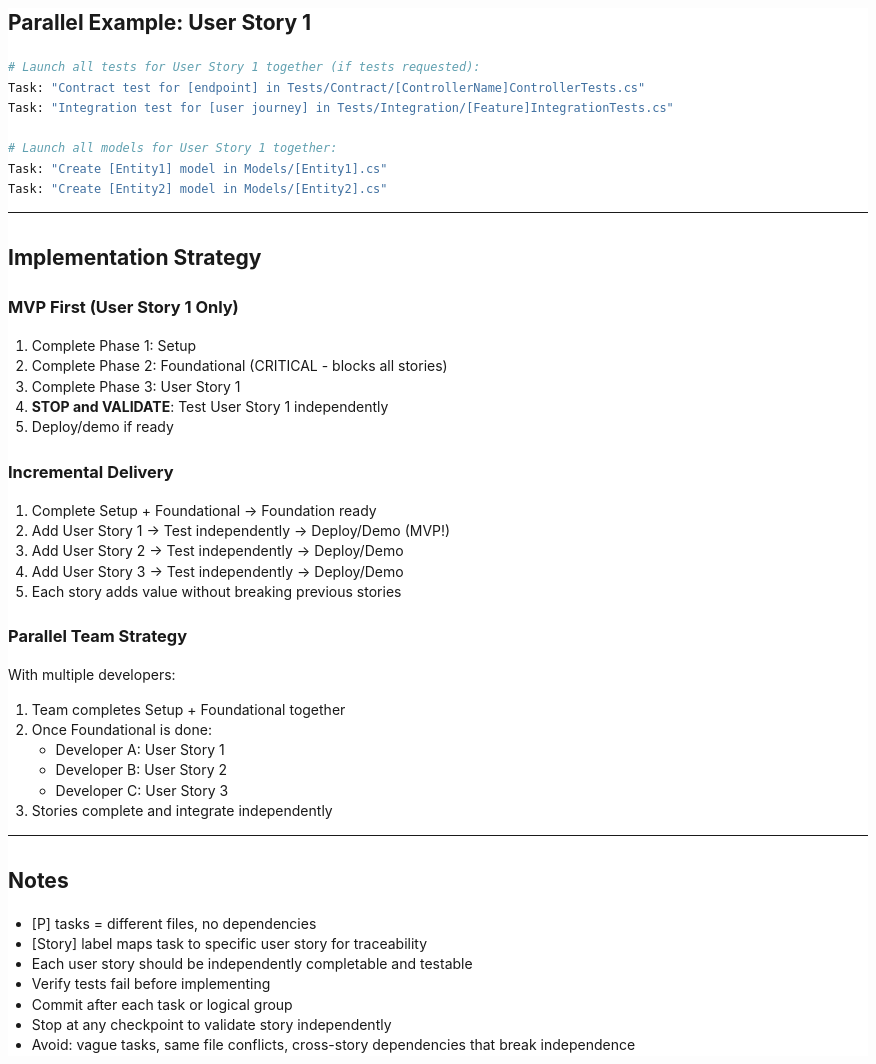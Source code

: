 
## Parallel Example: User Story 1

```bash
# Launch all tests for User Story 1 together (if tests requested):
Task: "Contract test for [endpoint] in Tests/Contract/[ControllerName]ControllerTests.cs"
Task: "Integration test for [user journey] in Tests/Integration/[Feature]IntegrationTests.cs"

# Launch all models for User Story 1 together:
Task: "Create [Entity1] model in Models/[Entity1].cs"
Task: "Create [Entity2] model in Models/[Entity2].cs"
```

---

## Implementation Strategy

### MVP First (User Story 1 Only)

1. Complete Phase 1: Setup
2. Complete Phase 2: Foundational (CRITICAL - blocks all stories)
3. Complete Phase 3: User Story 1
4. **STOP and VALIDATE**: Test User Story 1 independently
5. Deploy/demo if ready

### Incremental Delivery

1. Complete Setup + Foundational → Foundation ready
2. Add User Story 1 → Test independently → Deploy/Demo (MVP!)
3. Add User Story 2 → Test independently → Deploy/Demo
4. Add User Story 3 → Test independently → Deploy/Demo
5. Each story adds value without breaking previous stories

### Parallel Team Strategy

With multiple developers:

1. Team completes Setup + Foundational together
2. Once Foundational is done:
   - Developer A: User Story 1
   - Developer B: User Story 2
   - Developer C: User Story 3
3. Stories complete and integrate independently

---

## Notes

- [P] tasks = different files, no dependencies
- [Story] label maps task to specific user story for traceability
- Each user story should be independently completable and testable
- Verify tests fail before implementing
- Commit after each task or logical group
- Stop at any checkpoint to validate story independently
- Avoid: vague tasks, same file conflicts, cross-story dependencies that break independence
